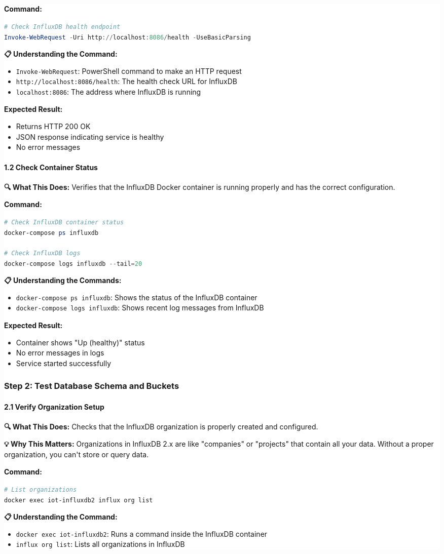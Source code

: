 **Command:**
```powershell
# Check InfluxDB health endpoint
Invoke-WebRequest -Uri http://localhost:8086/health -UseBasicParsing
```

**📋 Understanding the Command:**
- `Invoke-WebRequest`: PowerShell command to make an HTTP request
- `http://localhost:8086/health`: The health check URL for InfluxDB
- `localhost:8086`: The address where InfluxDB is running

**Expected Result:**
- Returns HTTP 200 OK
- JSON response indicating service is healthy
- No error messages

#### 1.2 Check Container Status
**🔍 What This Does:**
Verifies that the InfluxDB Docker container is running properly and has the correct configuration.

**Command:**
```powershell
# Check InfluxDB container status
docker-compose ps influxdb

# Check InfluxDB logs
docker-compose logs influxdb --tail=20
```

**📋 Understanding the Commands:**
- `docker-compose ps influxdb`: Shows the status of the InfluxDB container
- `docker-compose logs influxdb`: Shows recent log messages from InfluxDB

**Expected Result:**
- Container shows "Up (healthy)" status
- No error messages in logs
- Service started successfully

### Step 2: Test Database Schema and Buckets

#### 2.1 Verify Organization Setup
**🔍 What This Does:**
Checks that the InfluxDB organization is properly created and configured.

**💡 Why This Matters:**
Organizations in InfluxDB 2.x are like "companies" or "projects" that contain all your data. Without a proper organization, you can't store or query data.

**Command:**
```powershell
# List organizations
docker exec iot-influxdb2 influx org list
```

**📋 Understanding the Command:**
- `docker exec iot-influxdb2`: Runs a command inside the InfluxDB container
- `influx org list`: Lists all organizations in InfluxDB
